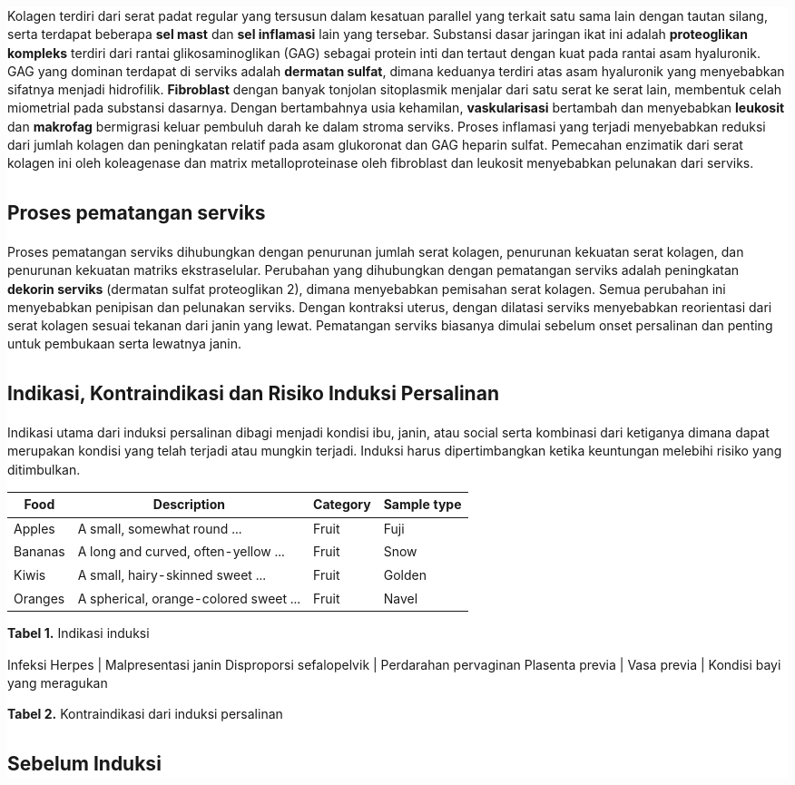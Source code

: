 Kolagen terdiri dari serat padat regular yang tersusun dalam kesatuan parallel yang terkait satu sama lain dengan tautan silang, serta terdapat beberapa **sel mast** dan **sel inflamasi** lain yang tersebar. Substansi dasar jaringan ikat ini adalah **proteoglikan kompleks** terdiri dari rantai glikosaminoglikan (GAG) sebagai protein inti dan tertaut dengan kuat pada rantai asam hyaluronik. GAG yang dominan terdapat di serviks adalah **dermatan sulfat**, dimana keduanya terdiri atas asam hyaluronik yang menyebabkan sifatnya menjadi hidrofilik. **Fibroblast** dengan banyak tonjolan sitoplasmik menjalar dari satu serat ke serat lain, membentuk celah miometrial pada substansi dasarnya. Dengan bertambahnya usia kehamilan, **vaskularisasi** bertambah dan menyebabkan **leukosit** dan **makrofag** bermigrasi keluar pembuluh darah ke dalam stroma serviks. Proses inflamasi yang terjadi menyebabkan reduksi dari jumlah kolagen dan peningkatan relatif pada asam glukoronat dan GAG heparin sulfat. Pemecahan enzimatik dari serat kolagen ini oleh koleagenase dan matrix metalloproteinase oleh fibroblast dan leukosit menyebabkan pelunakan dari serviks.

## Proses pematangan serviks

Proses pematangan serviks dihubungkan dengan penurunan jumlah serat kolagen, penurunan kekuatan serat kolagen, dan penurunan kekuatan matriks ekstraselular. Perubahan yang dihubungkan dengan pematangan serviks adalah peningkatan **dekorin serviks** (dermatan sulfat proteoglikan 2), dimana menyebabkan pemisahan serat kolagen. Semua perubahan ini menyebabkan penipisan dan pelunakan serviks. Dengan kontraksi uterus, dengan dilatasi serviks menyebabkan reorientasi dari serat kolagen sesuai tekanan dari janin yang lewat. Pematangan serviks biasanya dimulai sebelum onset persalinan dan penting untuk pembukaan serta lewatnya janin.

## Indikasi, Kontraindikasi dan Risiko Induksi Persalinan

Indikasi utama dari induksi persalinan dibagi menjadi kondisi ibu, janin, atau social serta kombinasi dari ketiganya dimana dapat merupakan kondisi yang telah terjadi atau mungkin terjadi. Induksi harus dipertimbangkan ketika keuntungan melebihi risiko yang ditimbulkan.

<div class="datatable-begin"></div>

Food    | Description                           | Category | Sample type
------- | ------------------------------------- | -------- | -----------
Apples  | A small, somewhat round ...           | Fruit    | Fuji
Bananas | A long and curved, often-yellow ...   | Fruit    | Snow
Kiwis   | A small, hairy-skinned sweet ...      | Fruit    | Golden
Oranges | A spherical, orange-colored sweet ... | Fruit    | Navel

<div class="datatable-end"></div>

**Tabel 1.** Indikasi induksi

<div class="datatable-begin"></div>

Infeksi Herpes  | Malpresentasi janin
Disproporsi sefalopelvik  | Perdarahan pervaginan
Plasenta previa  | Vasa previa
                | Kondisi bayi yang meragukan

<div class="datatable-end"></div>

**Tabel 2.** Kontraindikasi dari induksi persalinan

## Sebelum Induksi
